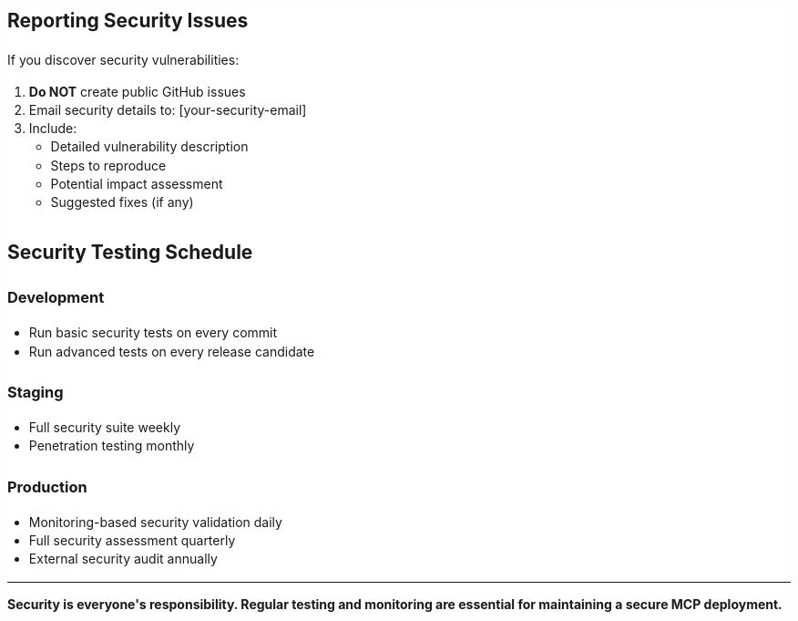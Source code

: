 ## Reporting Security Issues

If you discover security vulnerabilities:

1. **Do NOT** create public GitHub issues
2. Email security details to: [your-security-email]
3. Include:
   - Detailed vulnerability description
   - Steps to reproduce
   - Potential impact assessment
   - Suggested fixes (if any)

## Security Testing Schedule

### Development
- Run basic security tests on every commit
- Run advanced tests on every release candidate

### Staging  
- Full security suite weekly
- Penetration testing monthly

### Production
- Monitoring-based security validation daily
- Full security assessment quarterly
- External security audit annually

---

**Security is everyone's responsibility. Regular testing and monitoring are essential for maintaining a secure MCP deployment.**